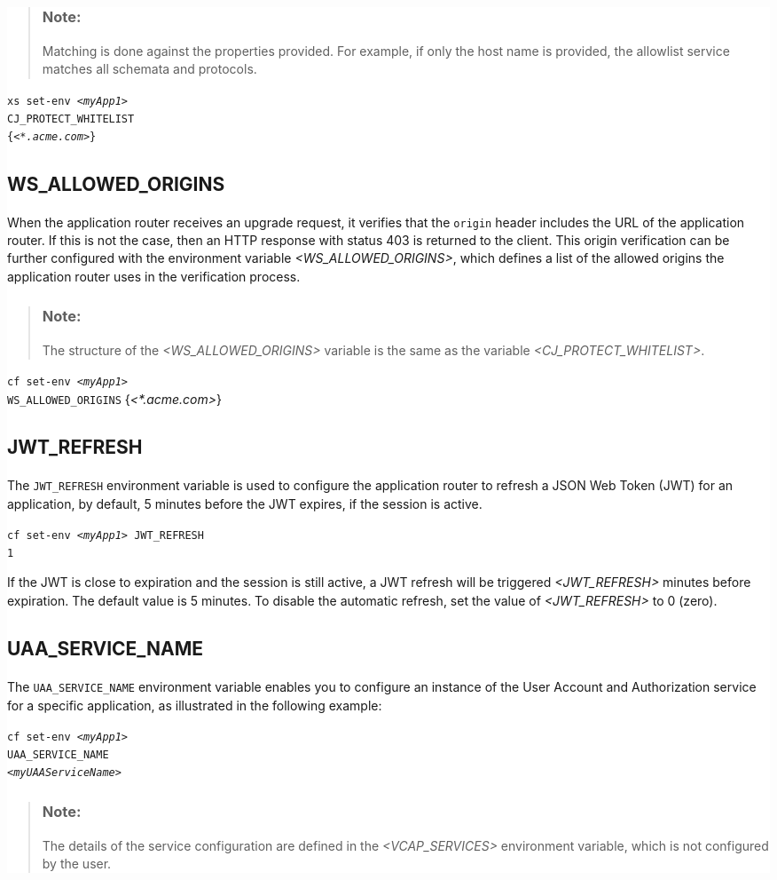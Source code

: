 > ### Note:  
> Matching is done against the properties provided. For example, if only the host name is provided, the allowlist service matches all schemata and protocols.

<code>xs set-env <i class="varname">&lt;myApp1&gt;</i> CJ_PROTECT_WHITELIST {<i class="varname">&lt;*.acme.com&gt;</i>}</code>



<a name="loioba527058dc4d423a9e0a69ecc67f4593__section_ijs_5fm_4v"/>

## WS\_ALLOWED\_ORIGINS

When the application router receives an upgrade request, it verifies that the `origin` header includes the URL of the application router. If this is not the case, then an HTTP response with status 403 is returned to the client. This origin verification can be further configured with the environment variable *<WS\_ALLOWED\_ORIGINS\>*, which defines a list of the allowed origins the application router uses in the verification process.

> ### Note:  
> The structure of the *<WS\_ALLOWED\_ORIGINS\>* variable is the same as the variable *<CJ\_PROTECT\_WHITELIST\>*.

<code>cf set-env <i class="varname">&lt;myApp1&gt;</i> WS_ALLOWED_ORIGINS</code> \{*<\*.acme.com\>*\}



<a name="loioba527058dc4d423a9e0a69ecc67f4593__section_x5z_hgn_mv"/>

## JWT\_REFRESH

The `JWT_REFRESH` environment variable is used to configure the application router to refresh a JSON Web Token \(JWT\) for an application, by default, 5 minutes before the JWT expires, if the session is active.

<code>cf set-env <i class="varname">&lt;myApp1&gt;</i> JWT_REFRESH 1</code>

If the JWT is close to expiration and the session is still active, a JWT refresh will be triggered *<JWT\_REFRESH\>* minutes before expiration. The default value is 5 minutes. To disable the automatic refresh, set the value of *<JWT\_REFRESH\>* to 0 \(zero\).



<a name="loioba527058dc4d423a9e0a69ecc67f4593__section_wf1_lgn_mv"/>

## UAA\_SERVICE\_NAME

The `UAA_SERVICE_NAME` environment variable enables you to configure an instance of the User Account and Authorization service for a specific application, as illustrated in the following example:

<code>cf set-env <i class="varname">&lt;myApp1&gt;</i> UAA_SERVICE_NAME <i class="varname">&lt;myUAAServiceName&gt;</i></code>

> ### Note:  
> The details of the service configuration are defined in the *<VCAP\_SERVICES\>* environment variable, which is not configured by the user.

